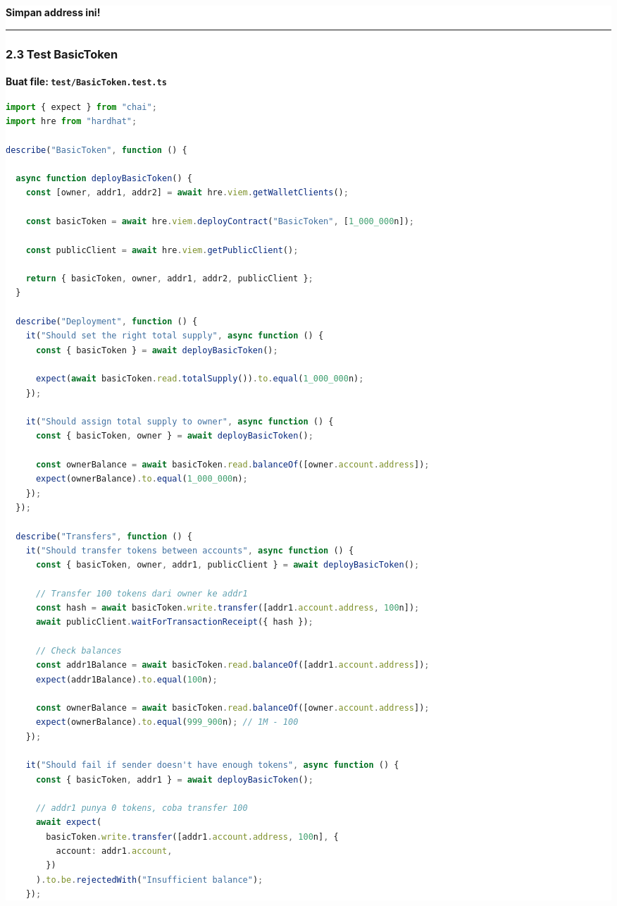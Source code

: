 **Simpan address ini!**

---

### 2.3 Test BasicToken

**Buat file: `test/BasicToken.test.ts`**

```typescript
import { expect } from "chai";
import hre from "hardhat";

describe("BasicToken", function () {

  async function deployBasicToken() {
    const [owner, addr1, addr2] = await hre.viem.getWalletClients();

    const basicToken = await hre.viem.deployContract("BasicToken", [1_000_000n]);

    const publicClient = await hre.viem.getPublicClient();

    return { basicToken, owner, addr1, addr2, publicClient };
  }

  describe("Deployment", function () {
    it("Should set the right total supply", async function () {
      const { basicToken } = await deployBasicToken();

      expect(await basicToken.read.totalSupply()).to.equal(1_000_000n);
    });

    it("Should assign total supply to owner", async function () {
      const { basicToken, owner } = await deployBasicToken();

      const ownerBalance = await basicToken.read.balanceOf([owner.account.address]);
      expect(ownerBalance).to.equal(1_000_000n);
    });
  });

  describe("Transfers", function () {
    it("Should transfer tokens between accounts", async function () {
      const { basicToken, owner, addr1, publicClient } = await deployBasicToken();

      // Transfer 100 tokens dari owner ke addr1
      const hash = await basicToken.write.transfer([addr1.account.address, 100n]);
      await publicClient.waitForTransactionReceipt({ hash });

      // Check balances
      const addr1Balance = await basicToken.read.balanceOf([addr1.account.address]);
      expect(addr1Balance).to.equal(100n);

      const ownerBalance = await basicToken.read.balanceOf([owner.account.address]);
      expect(ownerBalance).to.equal(999_900n); // 1M - 100
    });

    it("Should fail if sender doesn't have enough tokens", async function () {
      const { basicToken, addr1 } = await deployBasicToken();

      // addr1 punya 0 tokens, coba transfer 100
      await expect(
        basicToken.write.transfer([addr1.account.address, 100n], {
          account: addr1.account,
        })
      ).to.be.rejectedWith("Insufficient balance");
    });
```